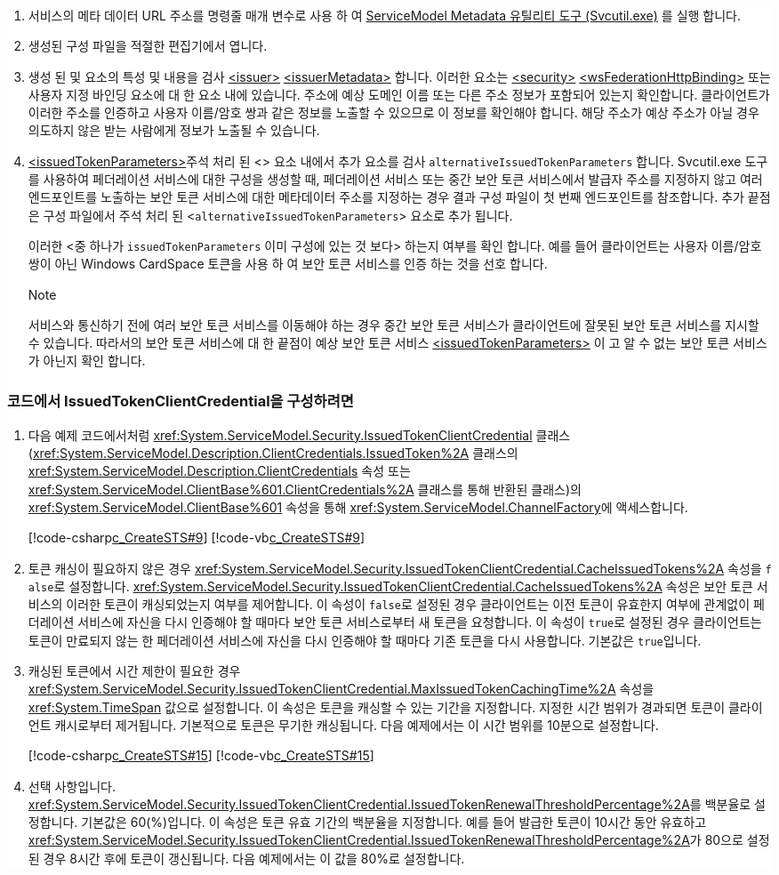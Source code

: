 1. 서비스의 메타 데이터 URL 주소를 명령줄 매개 변수로 사용 하 여 [ServiceModel Metadata 유틸리티 도구 (Svcutil.exe)](../servicemodel-metadata-utility-tool-svcutil-exe.md) 를 실행 합니다.  
  
2. 생성된 구성 파일을 적절한 편집기에서 엽니다.  
  
3. 생성 된 및 요소의 특성 및 내용을 검사 [\<issuer>](../../configure-apps/file-schema/wcf/issuer.md) [\<issuerMetadata>](../../configure-apps/file-schema/wcf/issuermetadata.md) 합니다. 이러한 요소는 [\<security>](../../configure-apps/file-schema/wcf/security-of-wsfederationhttpbinding.md) [\<wsFederationHttpBinding>](../../configure-apps/file-schema/wcf/wsfederationhttpbinding.md) 또는 사용자 지정 바인딩 요소에 대 한 요소 내에 있습니다. 주소에 예상 도메인 이름 또는 다른 주소 정보가 포함되어 있는지 확인합니다. 클라이언트가 이러한 주소를 인증하고 사용자 이름/암호 쌍과 같은 정보를 노출할 수 있으므로 이 정보를 확인해야 합니다. 해당 주소가 예상 주소가 아닐 경우 의도하지 않은 받는 사람에게 정보가 노출될 수 있습니다.  
  
4. [\<issuedTokenParameters>](../../configure-apps/file-schema/wcf/issuedtokenparameters.md)주석 처리 된 <> 요소 내에서 추가 요소를 검사 `alternativeIssuedTokenParameters` 합니다. Svcutil.exe 도구를 사용하여 페더레이션 서비스에 대한 구성을 생성할 때, 페더레이션 서비스 또는 중간 보안 토큰 서비스에서 발급자 주소를 지정하지 않고 여러 엔드포인트를 노출하는 보안 토큰 서비스에 대한 메타데이터 주소를 지정하는 경우 결과 구성 파일이 첫 번째 엔드포인트를 참조합니다. 추가 끝점은 구성 파일에서 주석 처리 된 <`alternativeIssuedTokenParameters`> 요소로 추가 됩니다.  
  
     이러한 <중 하나가 `issuedTokenParameters` 이미 구성에 있는 것 보다> 하는지 여부를 확인 합니다. 예를 들어 클라이언트는 사용자 이름/암호 쌍이 아닌 Windows CardSpace 토큰을 사용 하 여 보안 토큰 서비스를 인증 하는 것을 선호 합니다.  
  
    > [!NOTE]
    > 서비스와 통신하기 전에 여러 보안 토큰 서비스를 이동해야 하는 경우 중간 보안 토큰 서비스가 클라이언트에 잘못된 보안 토큰 서비스를 지시할 수 있습니다. 따라서의 보안 토큰 서비스에 대 한 끝점이 예상 보안 토큰 서비스 [\<issuedTokenParameters>](../../configure-apps/file-schema/wcf/issuedtokenparameters.md) 이 고 알 수 없는 보안 토큰 서비스가 아닌지 확인 합니다.  
  
### <a name="to-configure-an-issuedtokenclientcredential-in-code"></a>코드에서 IssuedTokenClientCredential을 구성하려면  
  
1. 다음 예제 코드에서처럼 <xref:System.ServiceModel.Security.IssuedTokenClientCredential> 클래스(<xref:System.ServiceModel.Description.ClientCredentials.IssuedToken%2A> 클래스의 <xref:System.ServiceModel.Description.ClientCredentials> 속성 또는 <xref:System.ServiceModel.ClientBase%601.ClientCredentials%2A> 클래스를 통해 반환된 클래스)의 <xref:System.ServiceModel.ClientBase%601> 속성을 통해 <xref:System.ServiceModel.ChannelFactory>에 액세스합니다.  
  
     [!code-csharp[c_CreateSTS#9](../../../../samples/snippets/csharp/VS_Snippets_CFX/c_creatests/cs/source.cs#9)]
     [!code-vb[c_CreateSTS#9](../../../../samples/snippets/visualbasic/VS_Snippets_CFX/c_creatests/vb/source.vb#9)]  
  
2. 토큰 캐싱이 필요하지 않은 경우 <xref:System.ServiceModel.Security.IssuedTokenClientCredential.CacheIssuedTokens%2A> 속성을 `false`로 설정합니다. <xref:System.ServiceModel.Security.IssuedTokenClientCredential.CacheIssuedTokens%2A> 속성은 보안 토큰 서비스의 이러한 토큰이 캐싱되었는지 여부를 제어합니다. 이 속성이 `false`로 설정된 경우 클라이언트는 이전 토큰이 유효한지 여부에 관계없이 페더레이션 서비스에 자신을 다시 인증해야 할 때마다 보안 토큰 서비스로부터 새 토큰을 요청합니다. 이 속성이 `true`로 설정된 경우 클라이언트는 토큰이 만료되지 않는 한 페더레이션 서비스에 자신을 다시 인증해야 할 때마다 기존 토큰을 다시 사용합니다. 기본값은 `true`입니다.  
  
3. 캐싱된 토큰에서 시간 제한이 필요한 경우 <xref:System.ServiceModel.Security.IssuedTokenClientCredential.MaxIssuedTokenCachingTime%2A> 속성을 <xref:System.TimeSpan> 값으로 설정합니다. 이 속성은 토큰을 캐싱할 수 있는 기간을 지정합니다. 지정한 시간 범위가 경과되면 토큰이 클라이언트 캐시로부터 제거됩니다. 기본적으로 토큰은 무기한 캐싱됩니다. 다음 예제에서는 이 시간 범위를 10분으로 설정합니다.  
  
     [!code-csharp[c_CreateSTS#15](../../../../samples/snippets/csharp/VS_Snippets_CFX/c_creatests/cs/source.cs#15)]
     [!code-vb[c_CreateSTS#15](../../../../samples/snippets/visualbasic/VS_Snippets_CFX/c_creatests/vb/source.vb#15)]  
  
4. 선택 사항입니다. <xref:System.ServiceModel.Security.IssuedTokenClientCredential.IssuedTokenRenewalThresholdPercentage%2A>를 백분율로 설정합니다. 기본값은 60(%)입니다. 이 속성은 토큰 유효 기간의 백분율을 지정합니다. 예를 들어 발급한 토큰이 10시간 동안 유효하고 <xref:System.ServiceModel.Security.IssuedTokenClientCredential.IssuedTokenRenewalThresholdPercentage%2A>가 80으로 설정된 경우 8시간 후에 토큰이 갱신됩니다. 다음 예제에서는 이 값을 80%로 설정합니다.  
  